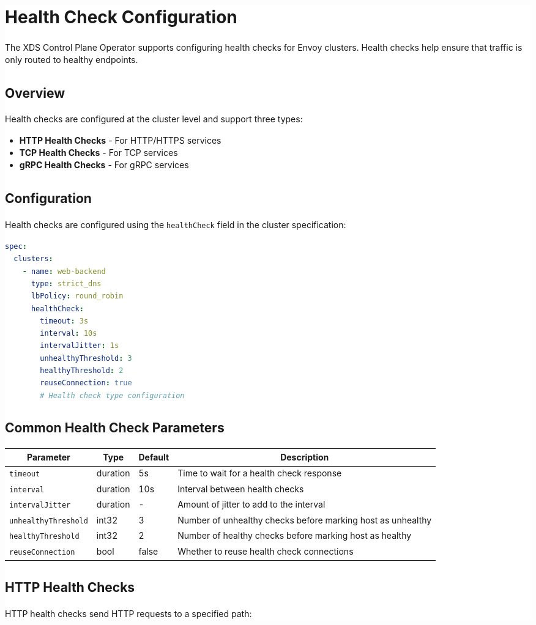 # Health Check Configuration

The XDS Control Plane Operator supports configuring health checks for Envoy clusters. Health checks help ensure that traffic is only routed to healthy endpoints.

## Overview

Health checks are configured at the cluster level and support three types:
- **HTTP Health Checks** - For HTTP/HTTPS services
- **TCP Health Checks** - For TCP services
- **gRPC Health Checks** - For gRPC services

## Configuration

Health checks are configured using the `healthCheck` field in the cluster specification:

```yaml
spec:
  clusters:
    - name: web-backend
      type: strict_dns
      lbPolicy: round_robin
      healthCheck:
        timeout: 3s
        interval: 10s
        intervalJitter: 1s
        unhealthyThreshold: 3
        healthyThreshold: 2
        reuseConnection: true
        # Health check type configuration
```

## Common Health Check Parameters

| Parameter | Type | Default | Description |
|-----------|------|---------|-------------|
| `timeout` | duration | 5s | Time to wait for a health check response |
| `interval` | duration | 10s | Interval between health checks |
| `intervalJitter` | duration | - | Amount of jitter to add to the interval |
| `unhealthyThreshold` | int32 | 3 | Number of unhealthy checks before marking host as unhealthy |
| `healthyThreshold` | int32 | 2 | Number of healthy checks before marking host as healthy |
| `reuseConnection` | bool | false | Whether to reuse health check connections |

## HTTP Health Checks

HTTP health checks send HTTP requests to a specified path:
